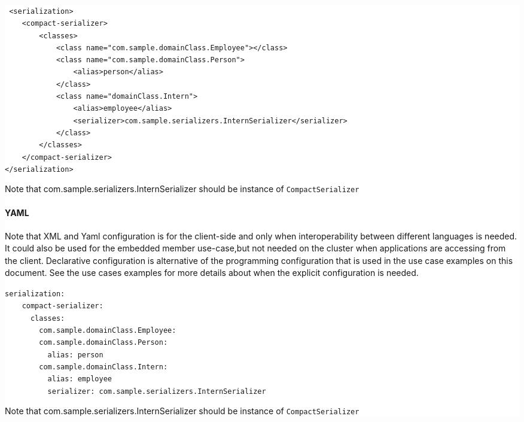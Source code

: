```
 <serialization>
    <compact-serializer>
        <classes>
            <class name="com.sample.domainClass.Employee"></class>
            <class name="com.sample.domainClass.Person">
                <alias>person</alias>
            </class>
            <class name="domainClass.Intern">
                <alias>employee</alias>
                <serializer>com.sample.serializers.InternSerializer</serializer>
            </class>
        </classes>
    </compact-serializer>        
</serialization>
```

Note that com.sample.serializers.InternSerializer should be instance of `CompactSerializer`

#### YAML

Note that XML and Yaml configuration is for the client-side and only when interoperability between different languages is needed. 
It could also be used for the embedded member use-case,but not needed on the cluster when applications are accessing from the client. 
Declarative configuration is alternative of the programming configuration that is used in the use case examples on this document.
See the use cases examples for more details about when the explicit configuration is needed.

```
serialization:
    compact-serializer:
      classes:
        com.sample.domainClass.Employee:
        com.sample.domainClass.Person:
          alias: person
        com.sample.domainClass.Intern:
          alias: employee
          serializer: com.sample.serializers.InternSerializer
```
Note that com.sample.serializers.InternSerializer should be instance of `CompactSerializer`
